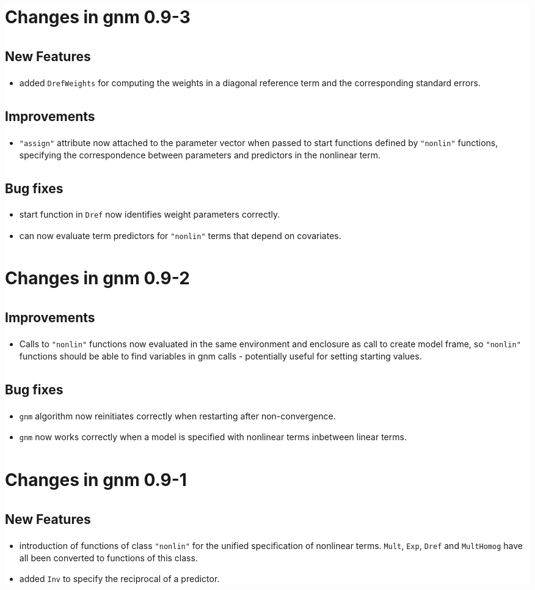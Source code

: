 
Changes in gnm 0.9-3
====================

New Features
------------

 * added `DrefWeights` for computing the weights in a diagonal reference 
   term and the corresponding standard errors.
    

Improvements
------------

 * `"assign"` attribute now attached to the parameter vector when passed to 
   start functions defined by `"nonlin"` functions, specifying the 
   correspondence between parameters and predictors in the nonlinear term.

Bug fixes
---------

 * start function in `Dref` now identifies weight parameters correctly.

 * can now evaluate term predictors for `"nonlin"` terms that depend on 
   covariates.


Changes in gnm 0.9-2
====================    

Improvements
------------

 * Calls to `"nonlin"` functions now evaluated in the same environment and 
   enclosure as call to create model frame, so `"nonlin"` functions should 
   be able to find variables in gnm calls - potentially useful for setting 
   starting values.

Bug fixes
---------

 * `gnm` algorithm now reinitiates correctly when restarting after 
   non-convergence.

 * `gnm` now works correctly when a model is specified with nonlinear terms 
   inbetween linear terms.


Changes in gnm 0.9-1
====================

New Features
------------

 * introduction of functions of class `"nonlin"` for the unified specification 
   of nonlinear terms. `Mult`, `Exp`, `Dref` and `MultHomog` have all been
   converted to functions of this class.

 * added `Inv` to specify the reciprocal of a predictor.
